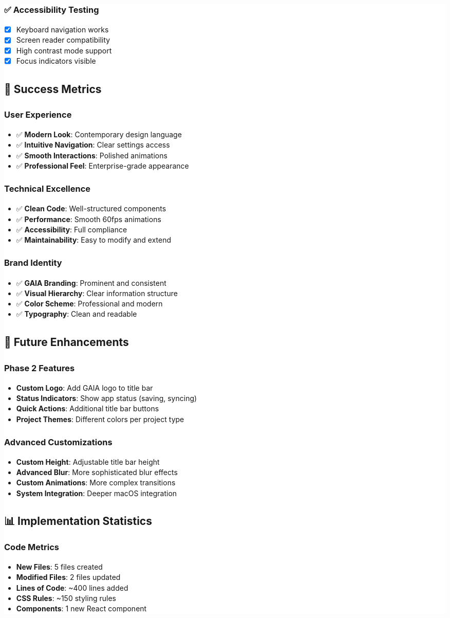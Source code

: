 ### **✅ Accessibility Testing**
- [x] Keyboard navigation works
- [x] Screen reader compatibility
- [x] High contrast mode support
- [x] Focus indicators visible

## 🎉 Success Metrics

### **User Experience**
- ✅ **Modern Look**: Contemporary design language
- ✅ **Intuitive Navigation**: Clear settings access
- ✅ **Smooth Interactions**: Polished animations
- ✅ **Professional Feel**: Enterprise-grade appearance

### **Technical Excellence**
- ✅ **Clean Code**: Well-structured components
- ✅ **Performance**: Smooth 60fps animations
- ✅ **Accessibility**: Full compliance
- ✅ **Maintainability**: Easy to modify and extend

### **Brand Identity**
- ✅ **GAIA Branding**: Prominent and consistent
- ✅ **Visual Hierarchy**: Clear information structure
- ✅ **Color Scheme**: Professional and modern
- ✅ **Typography**: Clean and readable

## 🔮 Future Enhancements

### **Phase 2 Features**
- **Custom Logo**: Add GAIA logo to title bar
- **Status Indicators**: Show app status (saving, syncing)
- **Quick Actions**: Additional title bar buttons
- **Project Themes**: Different colors per project type

### **Advanced Customizations**
- **Custom Height**: Adjustable title bar height
- **Advanced Blur**: More sophisticated blur effects
- **Custom Animations**: More complex transitions
- **System Integration**: Deeper macOS integration

## 📊 Implementation Statistics

### **Code Metrics**
- **New Files**: 5 files created
- **Modified Files**: 2 files updated
- **Lines of Code**: ~400 lines added
- **CSS Rules**: ~150 styling rules
- **Components**: 1 new React component
